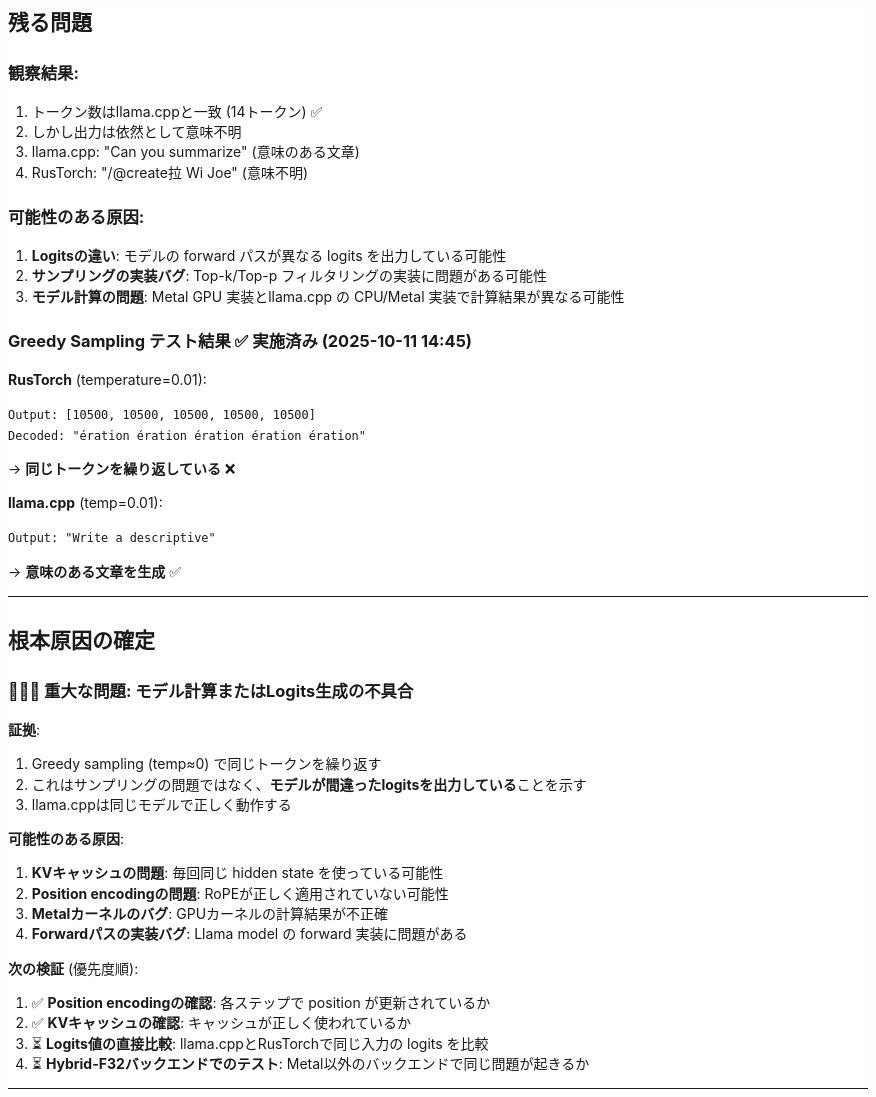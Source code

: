 
## 残る問題

### 観察結果:
1. トークン数はllama.cppと一致 (14トークン) ✅
2. しかし出力は依然として意味不明
3. llama.cpp: "Can you summarize" (意味のある文章)
4. RusTorch: "/@create拉 Wi Joe" (意味不明)

### 可能性のある原因:
1. **Logitsの違い**: モデルの forward パスが異なる logits を出力している可能性
2. **サンプリングの実装バグ**: Top-k/Top-p フィルタリングの実装に問題がある可能性
3. **モデル計算の問題**: Metal GPU 実装とllama.cpp の CPU/Metal 実装で計算結果が異なる可能性

### Greedy Sampling テスト結果 ✅ 実施済み (2025-10-11 14:45)

**RusTorch** (temperature=0.01):
```
Output: [10500, 10500, 10500, 10500, 10500]
Decoded: "ération ération ération ération ération"
```
→ **同じトークンを繰り返している** ❌

**llama.cpp** (temp=0.01):
```
Output: "Write a descriptive"
```
→ **意味のある文章を生成** ✅

---

## 根本原因の確定

### 🔴🔴🔴 重大な問題: モデル計算またはLogits生成の不具合

**証拠**:
1. Greedy sampling (temp≈0) で同じトークンを繰り返す
2. これはサンプリングの問題ではなく、**モデルが間違ったlogitsを出力している**ことを示す
3. llama.cppは同じモデルで正しく動作する

**可能性のある原因**:
1. **KVキャッシュの問題**: 毎回同じ hidden state を使っている可能性
2. **Position encodingの問題**: RoPEが正しく適用されていない可能性
3. **Metalカーネルのバグ**: GPUカーネルの計算結果が不正確
4. **Forwardパスの実装バグ**: Llama model の forward 実装に問題がある

**次の検証** (優先度順):
1. ✅ **Position encodingの確認**: 各ステップで position が更新されているか
2. ✅ **KVキャッシュの確認**: キャッシュが正しく使われているか
3. ⏳ **Logits値の直接比較**: llama.cppとRusTorchで同じ入力の logits を比較
4. ⏳ **Hybrid-F32バックエンドでのテスト**: Metal以外のバックエンドで同じ問題が起きるか

---